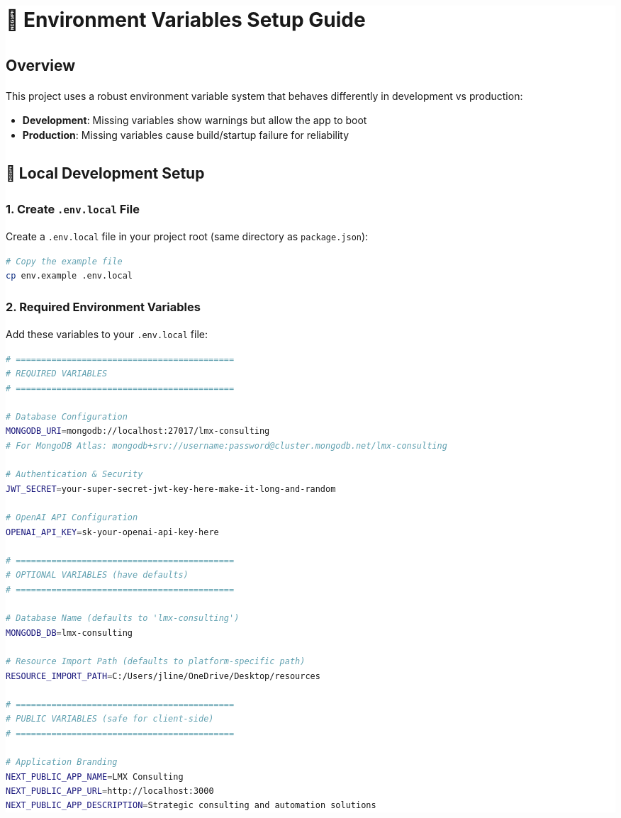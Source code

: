 # 🔧 Environment Variables Setup Guide

## Overview

This project uses a robust environment variable system that behaves differently in development vs production:

- **Development**: Missing variables show warnings but allow the app to boot
- **Production**: Missing variables cause build/startup failure for reliability

## 📁 Local Development Setup

### 1. Create `.env.local` File

Create a `.env.local` file in your project root (same directory as `package.json`):

```bash
# Copy the example file
cp env.example .env.local
```

### 2. Required Environment Variables

Add these variables to your `.env.local` file:

```bash
# ===========================================
# REQUIRED VARIABLES
# ===========================================

# Database Configuration
MONGODB_URI=mongodb://localhost:27017/lmx-consulting
# For MongoDB Atlas: mongodb+srv://username:password@cluster.mongodb.net/lmx-consulting

# Authentication & Security
JWT_SECRET=your-super-secret-jwt-key-here-make-it-long-and-random

# OpenAI API Configuration
OPENAI_API_KEY=sk-your-openai-api-key-here

# ===========================================
# OPTIONAL VARIABLES (have defaults)
# ===========================================

# Database Name (defaults to 'lmx-consulting')
MONGODB_DB=lmx-consulting

# Resource Import Path (defaults to platform-specific path)
RESOURCE_IMPORT_PATH=C:/Users/jline/OneDrive/Desktop/resources

# ===========================================
# PUBLIC VARIABLES (safe for client-side)
# ===========================================

# Application Branding
NEXT_PUBLIC_APP_NAME=LMX Consulting
NEXT_PUBLIC_APP_URL=http://localhost:3000
NEXT_PUBLIC_APP_DESCRIPTION=Strategic consulting and automation solutions
```
